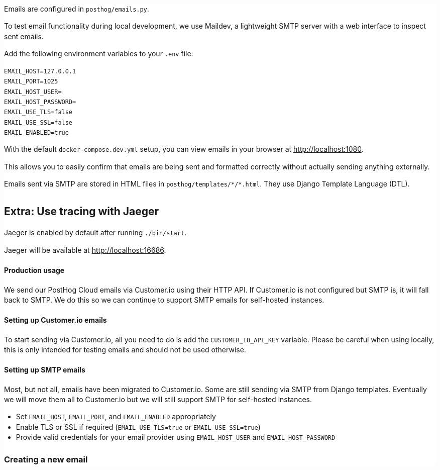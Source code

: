 Emails are configured in `posthog/emails.py`.

To test email functionality during local development, we use Maildev, a lightweight SMTP server with a web interface to inspect sent emails.

Add the following environment variables to your `.env` file:

```.env
EMAIL_HOST=127.0.0.1
EMAIL_PORT=1025
EMAIL_HOST_USER=
EMAIL_HOST_PASSWORD=
EMAIL_USE_TLS=false
EMAIL_USE_SSL=false
EMAIL_ENABLED=true
```

With the default `docker-compose.dev.yml` setup, you can view emails in your browser at [http://localhost:1080](http://localhost:1080).

This allows you to easily confirm that emails are being sent and formatted correctly without actually sending anything externally.

Emails sent via SMTP are stored in HTML files in `posthog/templates/*/*.html`. They use Django Template Language (DTL).

## Extra: Use tracing with Jaeger

Jaeger is enabled by default after running `./bin/start`.

Jaeger will be available at [http://localhost:16686](http://localhost:16686).

#### Production usage

We send our PostHog Cloud emails via Customer.io using their HTTP API. If Customer.io is not configured but SMTP is, it will fall back to SMTP. We do this so we can continue to support SMTP emails for self-hosted instances.

#### Setting up Customer.io emails

To start sending via Customer.io, all you need to do is add the `CUSTOMER_IO_API_KEY` variable. Please be careful when using locally, this is only intended for testing emails and should not be used otherwise.

#### Setting up SMTP emails

Most, but not all, emails have been migrated to Customer.io. Some are still sending via SMTP from Django templates. Eventually we will move them all to Customer.io but we will still support SMTP for self-hosted instances.

- Set `EMAIL_HOST`, `EMAIL_PORT`, and `EMAIL_ENABLED` appropriately
- Enable TLS or SSL if required (`EMAIL_USE_TLS=true` or `EMAIL_USE_SSL=true`)
- Provide valid credentials for your email provider using `EMAIL_HOST_USER` and `EMAIL_HOST_PASSWORD`

### Creating a new email
